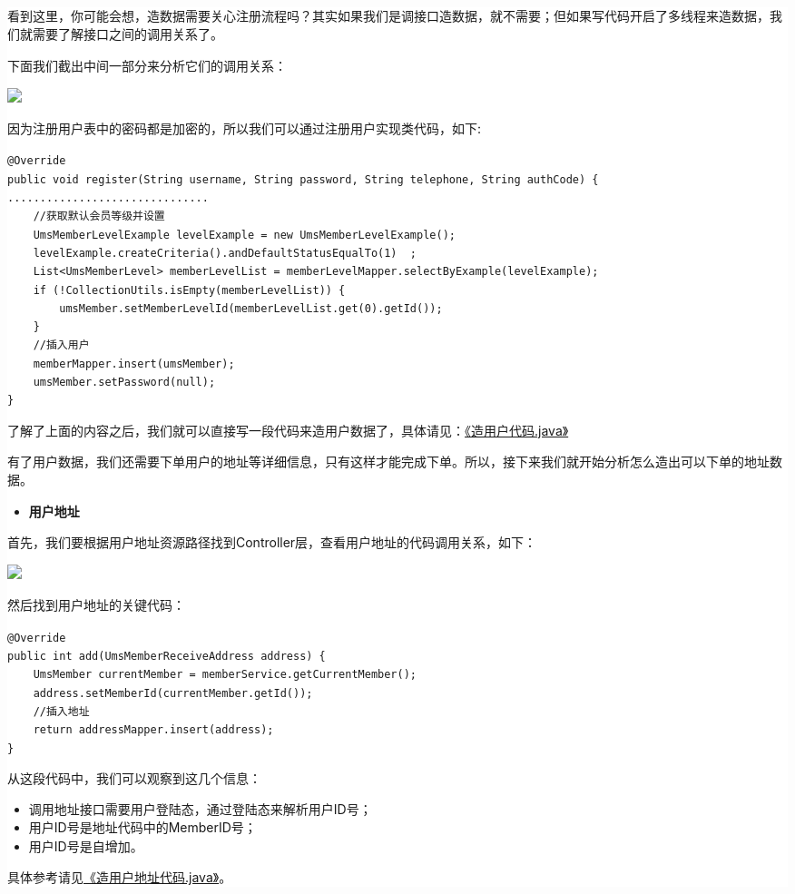 看到这里，你可能会想，造数据需要关心注册流程吗？其实如果我们是调接口造数据，就不需要；但如果写代码开启了多线程来造数据，我们就需要了解接口之间的调用关系了。

下面我们截出中间一部分来分析它们的调用关系：

![](https://static001.geekbang.org/resource/image/8f/1a/8fb4c093f15b4d4ecd9fb0b7d5faff1a.png?wh=1152*190)

因为注册用户表中的密码都是加密的，所以我们可以通过注册用户实现类代码，如下:

```
@Override
public void register(String username, String password, String telephone, String authCode) {
...............................
    //获取默认会员等级并设置
    UmsMemberLevelExample levelExample = new UmsMemberLevelExample();
    levelExample.createCriteria().andDefaultStatusEqualTo(1)  ;
    List<UmsMemberLevel> memberLevelList = memberLevelMapper.selectByExample(levelExample);
    if (!CollectionUtils.isEmpty(memberLevelList)) {
        umsMember.setMemberLevelId(memberLevelList.get(0).getId());
    }
    //插入用户
    memberMapper.insert(umsMember);
    umsMember.setPassword(null);
}

```

了解了上面的内容之后，我们就可以直接写一段代码来造用户数据了，具体请见：[《造用户代码.java》](https://github.com/ZeeBJ/-/blob/main/%E9%80%A0%E7%94%A8%E6%88%B7%E4%BB%A3%E7%A0%81.java)

有了用户数据，我们还需要下单用户的地址等详细信息，只有这样才能完成下单。所以，接下来我们就开始分析怎么造出可以下单的地址数据。

*   **用户地址**

首先，我们要根据用户地址资源路径找到Controller层，查看用户地址的代码调用关系，如下：

![](https://static001.geekbang.org/resource/image/73/9b/73d55607d9ebb13311d40d1148c63c9b.png?wh=1920*901)

然后找到用户地址的关键代码：

```
@Override
public int add(UmsMemberReceiveAddress address) {
    UmsMember currentMember = memberService.getCurrentMember();
    address.setMemberId(currentMember.getId());
    //插入地址
    return addressMapper.insert(address);
}

```

从这段代码中，我们可以观察到这几个信息：

*   调用地址接口需要用户登陆态，通过登陆态来解析用户ID号；
*   用户ID号是地址代码中的MemberID号；
*   用户ID号是自增加。

具体参考请见[《造用户地址代码.java》](https://github.com/ZeeBJ/-/blob/main/%E9%80%A0%E7%94%A8%E6%88%B7%E5%9C%B0%E5%9D%80%E4%BB%A3%E7%A0%81.java)。
